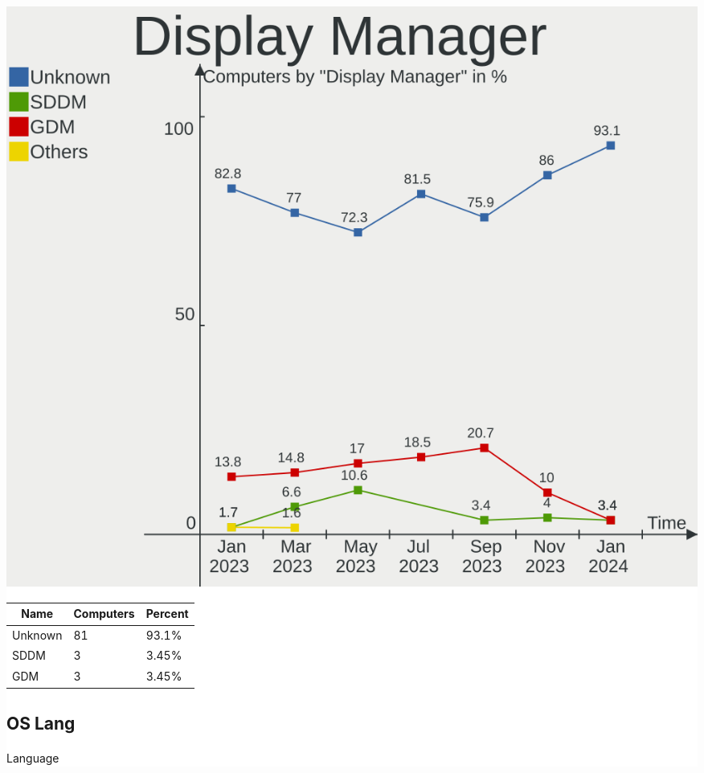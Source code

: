 ![Display Manager](./images/line_chart/os_display_manager.svg)

| Name    | Computers | Percent |
|---------|-----------|---------|
| Unknown | 81        | 93.1%   |
| SDDM    | 3         | 3.45%   |
| GDM     | 3         | 3.45%   |

OS Lang
-------

Language
